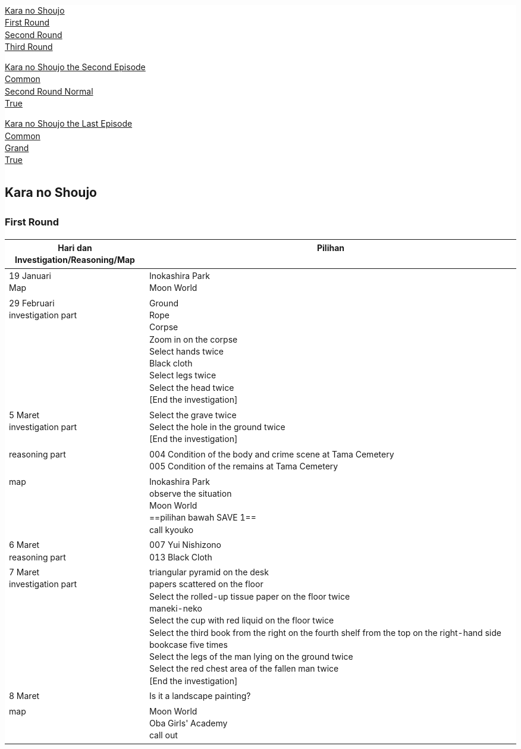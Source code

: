 <a href="#kara-no-shoujo">Kara no Shoujo</a>
<br>
<a href="#first-round">First Round</a>
<br>
<a href="#second-round">Second Round</a>
<br>
<a href="#third-round">Third Round</a>
<br>

<a href="#kara-no-shoujo-the-second-episode">Kara no Shoujo the Second Episode</a>
<br>
<a href="#common">Common</a>
<br>
<a href="#second-round-normal">Second Round Normal</a>
<br>
<a href="#true">True</a>
<br>

<a href="#kara-no-shoujo-the-last-episode">Kara no Shoujo the Last Episode</a>
<br>
<a href="#common-1">Common</a>
<br>
<a href="#grand">Grand</a>
<br>
<a href="#true-1">True</a>
<br>

## Kara no Shoujo 
### First Round

| Hari dan Investigation/Reasoning/Map | Pilihan                                                                                                                                                                                                                                                                                                                                                                                                                                                 |
| ------------------------------------ | ------------------------------------------------------------------------------------------------------------------------------------------------------------------------------------------------------------------------------------------------------------------------------------------------------------------------------------------------------------------------------------------------------------------------------------------------------- |
| 19 Januari<br>Map                    | Inokashira Park<br>Moon World                                                                                                                                                                                                                                                                                                                                                                                                                           |
| 29 Februari<br>investigation part    | Ground<br>Rope<br>Corpse<br>Zoom in on the corpse<br>Select hands twice<br>Black cloth<br>Select legs twice<br>Select the head twice<br>[End the investigation]                                                                                                                                                                                                                                                                                         |
| 5 Maret<br>investigation part        | Select the grave twice<br>Select the hole in the ground twice<br>[End the investigation]                                                                                                                                                                                                                                                                                                                                                                |
| reasoning part                       | 004 Condition of the body and crime scene at Tama Cemetery<br>005 Condition of the remains at Tama Cemetery                                                                                                                                                                                                                                                                                                                                             |
| map                                  | Inokashira Park<br>observe the situation<br>Moon World<br>==pilihan bawah SAVE 1==<br>call kyouko                                                                                                                                                                                                                                                                                                                                                       |
| 6 Maret<br>reasoning part            | 007 Yui Nishizono<br>013 Black Cloth                                                                                                                                                                                                                                                                                                                                                                                                                    |
| 7 Maret<br>investigation part        | triangular pyramid on the desk<br>papers scattered on the floor<br>Select the rolled-up tissue paper on the floor twice<br>maneki-neko<br>Select the cup with red liquid on the floor twice<br>Select the third book from the right on the fourth shelf from the top on the right-hand side bookcase five times<br>Select the legs of the man lying on the ground twice<br>Select the red chest area of the fallen man twice<br>[End the investigation] |
| 8 Maret                              | Is it a landscape painting?                                                                                                                                                                                                                                                                                                                                                                                                                             |
| map                                  | Moon World<br>Oba Girls' Academy<br>call out                                                                                                                                                                                                                                                                                                                                                                                                            |